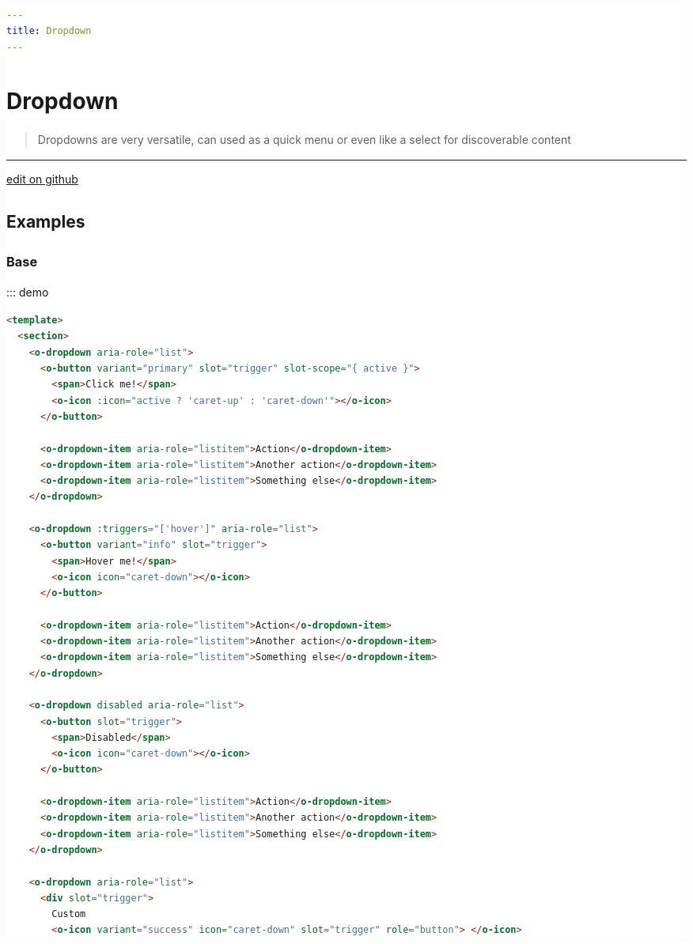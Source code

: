 ```yaml
---
title: Dropdown
---
```


# Dropdown

> Dropdowns are very versatile, can used as a quick menu or even like a select for discoverable content

> <CarbonAds />

---

<a href="https://github.com/oruga-ui/oruga/edit/develop/packages/docs/../oruga/src/components/dropdown/examples/Dropdown.md" class="docgen-edit-link">edit on github</a>

## Examples

### Base

::: demo

```html
<template>
  <section>
    <o-dropdown aria-role="list">
      <o-button variant="primary" slot="trigger" slot-scope="{ active }">
        <span>Click me!</span>
        <o-icon :icon="active ? 'caret-up' : 'caret-down'"></o-icon>
      </o-button>

      <o-dropdown-item aria-role="listitem">Action</o-dropdown-item>
      <o-dropdown-item aria-role="listitem">Another action</o-dropdown-item>
      <o-dropdown-item aria-role="listitem">Something else</o-dropdown-item>
    </o-dropdown>

    <o-dropdown :triggers="['hover']" aria-role="list">
      <o-button variant="info" slot="trigger">
        <span>Hover me!</span>
        <o-icon icon="caret-down"></o-icon>
      </o-button>

      <o-dropdown-item aria-role="listitem">Action</o-dropdown-item>
      <o-dropdown-item aria-role="listitem">Another action</o-dropdown-item>
      <o-dropdown-item aria-role="listitem">Something else</o-dropdown-item>
    </o-dropdown>

    <o-dropdown disabled aria-role="list">
      <o-button slot="trigger">
        <span>Disabled</span>
        <o-icon icon="caret-down"></o-icon>
      </o-button>

      <o-dropdown-item aria-role="listitem">Action</o-dropdown-item>
      <o-dropdown-item aria-role="listitem">Another action</o-dropdown-item>
      <o-dropdown-item aria-role="listitem">Something else</o-dropdown-item>
    </o-dropdown>

    <o-dropdown aria-role="list">
      <div slot="trigger">
        Custom
        <o-icon variant="success" icon="caret-down" slot="trigger" role="button"> </o-icon>
```